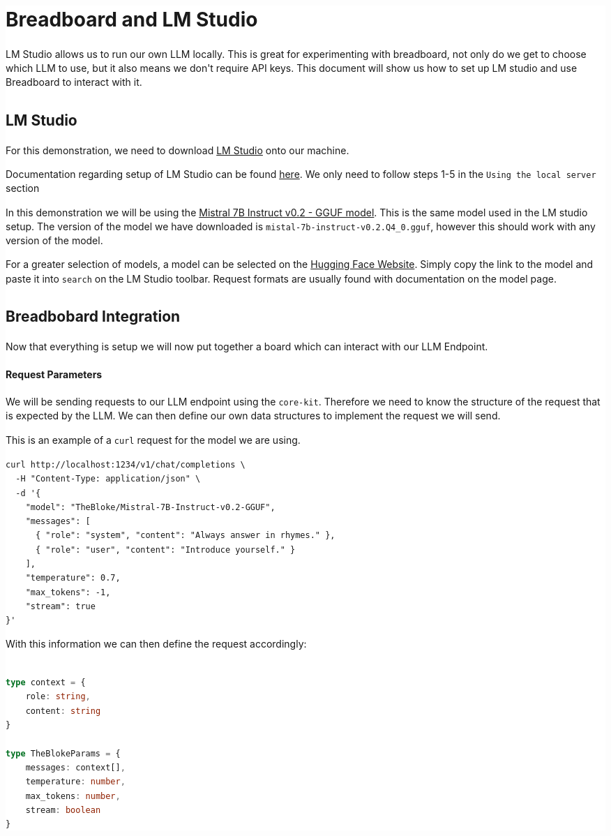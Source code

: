 # Breadboard and LM Studio

LM Studio allows us to run our own LLM locally. This is great for experimenting with breadboard, not only do we get to choose which LLM to use, but it also means we don't require API keys. This document will show us how to set up LM studio and use Breadboard to interact with it.

## LM Studio

For this demonstration, we need to download [LM Studio](https://lmstudio.ai/) onto our machine.

Documentation regarding setup  of LM Studio can be found [here](https://lmstudio.ai/docs/local-server). We only need to follow steps 1-5 in the `Using the local server` section

In this demonstration we will be using the [Mistral 7B Instruct v0.2 - GGUF model](https://huggingface.co/TheBloke/Mistral-7B-Instruct-v0.2-GGUF). This is the same model used in the LM studio setup. The version of the model we have downloaded is `mistal-7b-instruct-v0.2.Q4_0.gguf`, however this should work with any version of the model.

For a greater selection of models, a model can be selected on the [Hugging Face Website](https://huggingface.co/models?sort=downloads). Simply copy the link to the model and paste it into `search` on the LM Studio toolbar. Request formats are usually found with documentation on the model page.

## Breadbobard Integration

Now that everything is setup we will now put together a board which can interact with our LLM Endpoint.

#### Request Parameters

We will be sending requests to our LLM endpoint using the `core-kit`. Therefore we need to know the structure of the request that is expected by the LLM.
We can then define our own data structures to implement the request we will send.

This is an example of a `curl` request for the model we are using.
```
curl http://localhost:1234/v1/chat/completions \
  -H "Content-Type: application/json" \
  -d '{ 
    "model": "TheBloke/Mistral-7B-Instruct-v0.2-GGUF",
    "messages": [ 
      { "role": "system", "content": "Always answer in rhymes." },
      { "role": "user", "content": "Introduce yourself." }
    ], 
    "temperature": 0.7, 
    "max_tokens": -1,
    "stream": true
}'
```

With this information we can then define the request accordingly:
```Typescript

type context = {
    role: string,
    content: string
}

type TheBlokeParams = {
    messages: context[],
    temperature: number,
    max_tokens: number,
    stream: boolean
}

```